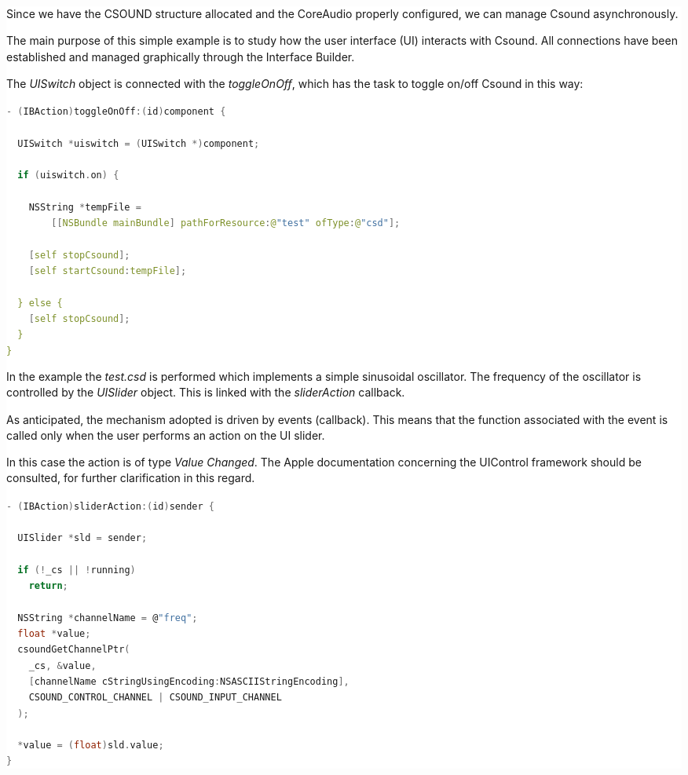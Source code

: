 Since we have the CSOUND structure allocated and the CoreAudio properly configured, we can manage Csound asynchronously.

The main purpose of this simple example is to study how the user interface (UI) interacts with Csound. All connections have been established and managed graphically through the Interface Builder.

The *UISwitch* object is connected with the *toggleOnOff*, which has the task to toggle on/off Csound in this way:

~~~c
- (IBAction)toggleOnOff:(id)component {

  UISwitch *uiswitch = (UISwitch *)component;

  if (uiswitch.on) {

    NSString *tempFile =
        [[NSBundle mainBundle] pathForResource:@"test" ofType:@"csd"];

    [self stopCsound];
    [self startCsound:tempFile];

  } else {
    [self stopCsound];
  }
}
~~~

In the example the *test.csd* is performed which implements a simple sinusoidal oscillator. The frequency of the oscillator is controlled by the *UISlider* object. This is linked with the *sliderAction* callback.

As anticipated, the mechanism adopted is driven by events (callback). This means that the function associated with the event is called only when the user performs an action on the UI slider.

In this case the action is of type *Value Changed*. The Apple documentation concerning the UIControl framework should be consulted, for further clarification in this regard.

~~~c
- (IBAction)sliderAction:(id)sender {

  UISlider *sld = sender;

  if (!_cs || !running)
    return;

  NSString *channelName = @"freq";
  float *value;
  csoundGetChannelPtr(
    _cs, &value,
    [channelName cStringUsingEncoding:NSASCIIStringEncoding],
    CSOUND_CONTROL_CHANNEL | CSOUND_INPUT_CHANNEL
  );

  *value = (float)sld.value;
}
~~~
